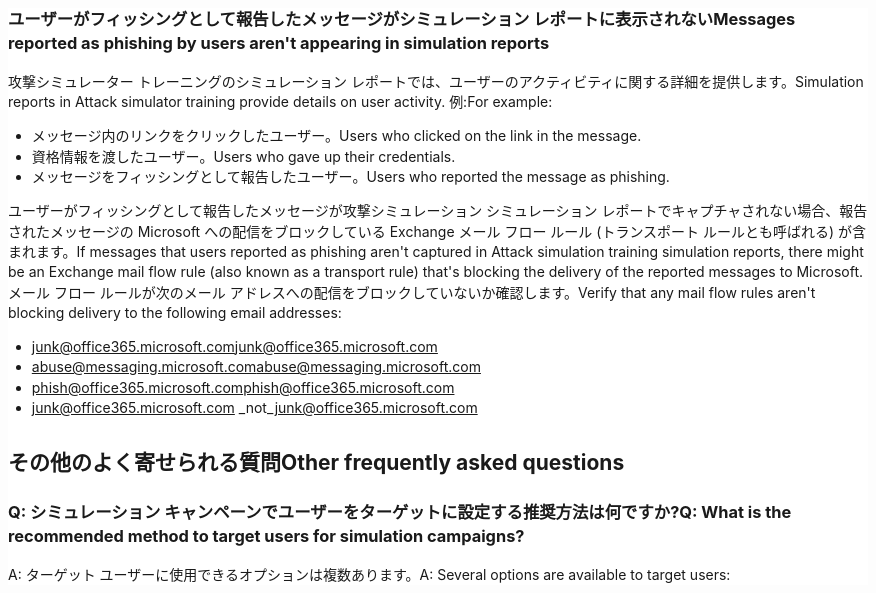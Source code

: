 ### <a name="messages-reported-as-phishing-by-users-arent-appearing-in-simulation-reports"></a><span data-ttu-id="58342-171">ユーザーがフィッシングとして報告したメッセージがシミュレーション レポートに表示されない</span><span class="sxs-lookup"><span data-stu-id="58342-171">Messages reported as phishing by users aren't appearing in simulation reports</span></span>

<span data-ttu-id="58342-172">攻撃シミュレーター トレーニングのシミュレーション レポートでは、ユーザーのアクティビティに関する詳細を提供します。</span><span class="sxs-lookup"><span data-stu-id="58342-172">Simulation reports in Attack simulator training provide details on user activity.</span></span> <span data-ttu-id="58342-173">例:</span><span class="sxs-lookup"><span data-stu-id="58342-173">For example:</span></span>

- <span data-ttu-id="58342-174">メッセージ内のリンクをクリックしたユーザー。</span><span class="sxs-lookup"><span data-stu-id="58342-174">Users who clicked on the link in the message.</span></span>
- <span data-ttu-id="58342-175">資格情報を渡したユーザー。</span><span class="sxs-lookup"><span data-stu-id="58342-175">Users who gave up their credentials.</span></span>
- <span data-ttu-id="58342-176">メッセージをフィッシングとして報告したユーザー。</span><span class="sxs-lookup"><span data-stu-id="58342-176">Users who reported the message as phishing.</span></span>

<span data-ttu-id="58342-177">ユーザーがフィッシングとして報告したメッセージが攻撃シミュレーション シミュレーション レポートでキャプチャされない場合、報告されたメッセージの Microsoft への配信をブロックしている Exchange メール フロー ルール (トランスポート ルールとも呼ばれる) が含まれます。</span><span class="sxs-lookup"><span data-stu-id="58342-177">If messages that users reported as phishing aren't captured in Attack simulation training simulation reports, there might be an Exchange mail flow rule (also known as a transport rule) that's blocking the delivery of the reported messages to Microsoft.</span></span> <span data-ttu-id="58342-178">メール フロー ルールが次のメール アドレスへの配信をブロックしていないか確認します。</span><span class="sxs-lookup"><span data-stu-id="58342-178">Verify that any mail flow rules aren't blocking delivery to the following email addresses:</span></span>

- <span data-ttu-id="58342-179">junk@office365.microsoft.com</span><span class="sxs-lookup"><span data-stu-id="58342-179">junk@office365.microsoft.com</span></span>
- <span data-ttu-id="58342-180">abuse@messaging.microsoft.com</span><span class="sxs-lookup"><span data-stu-id="58342-180">abuse@messaging.microsoft.com</span></span>
- <span data-ttu-id="58342-181">phish@office365.microsoft.com</span><span class="sxs-lookup"><span data-stu-id="58342-181">phish@office365.microsoft.com</span></span>
- <span data-ttu-id="58342-182">junk@office365.microsoft.com \_</span><span class="sxs-lookup"><span data-stu-id="58342-182">not\_junk@office365.microsoft.com</span></span>

## <a name="other-frequently-asked-questions"></a><span data-ttu-id="58342-183">その他のよく寄せられる質問</span><span class="sxs-lookup"><span data-stu-id="58342-183">Other frequently asked questions</span></span>

### <a name="q-what-is-the-recommended-method-to-target-users-for-simulation-campaigns"></a><span data-ttu-id="58342-184">Q: シミュレーション キャンペーンでユーザーをターゲットに設定する推奨方法は何ですか?</span><span class="sxs-lookup"><span data-stu-id="58342-184">Q: What is the recommended method to target users for simulation campaigns?</span></span>

<span data-ttu-id="58342-185">A: ターゲット ユーザーに使用できるオプションは複数あります。</span><span class="sxs-lookup"><span data-stu-id="58342-185">A: Several options are available to target users:</span></span>
